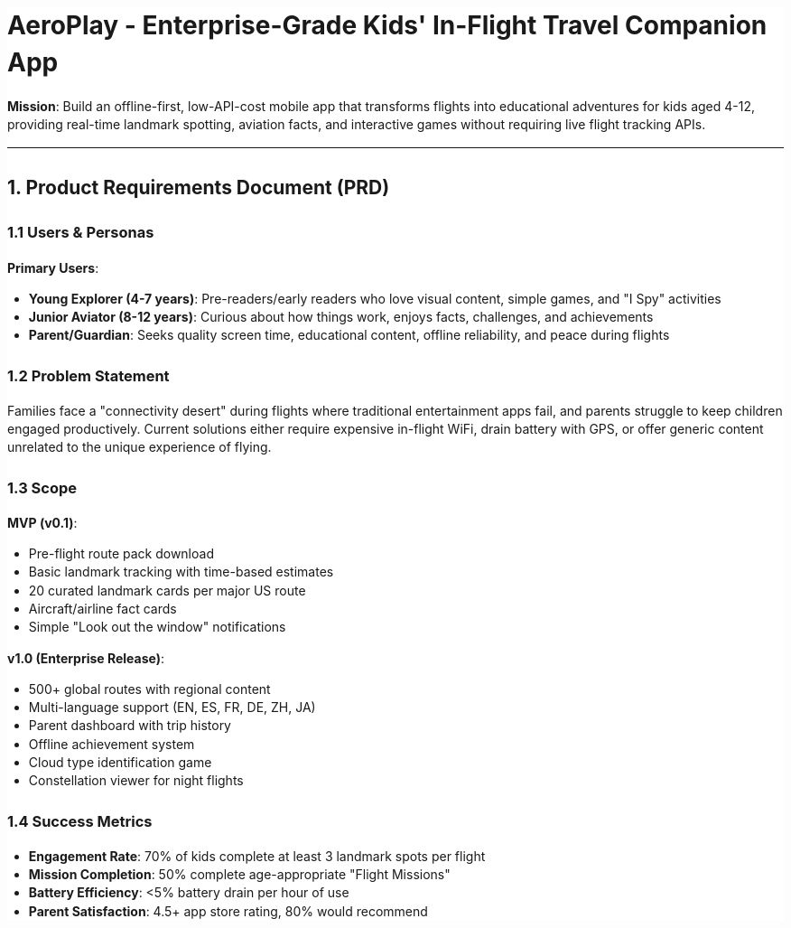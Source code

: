 # AeroPlay - Enterprise-Grade Kids' In-Flight Travel Companion App

**Mission**: Build an offline-first, low-API-cost mobile app that transforms flights into educational adventures for kids aged 4-12, providing real-time landmark spotting, aviation facts, and interactive games without requiring live flight tracking APIs.

---

## 1. Product Requirements Document (PRD)

### 1.1 Users & Personas

**Primary Users**:
- **Young Explorer (4-7 years)**: Pre-readers/early readers who love visual content, simple games, and "I Spy" activities
- **Junior Aviator (8-12 years)**: Curious about how things work, enjoys facts, challenges, and achievements
- **Parent/Guardian**: Seeks quality screen time, educational content, offline reliability, and peace during flights

### 1.2 Problem Statement

Families face a "connectivity desert" during flights where traditional entertainment apps fail, and parents struggle to keep children engaged productively. Current solutions either require expensive in-flight WiFi, drain battery with GPS, or offer generic content unrelated to the unique experience of flying.

### 1.3 Scope

**MVP (v0.1)**:
- Pre-flight route pack download
- Basic landmark tracking with time-based estimates
- 20 curated landmark cards per major US route
- Aircraft/airline fact cards
- Simple "Look out the window" notifications

**v1.0 (Enterprise Release)**:
- 500+ global routes with regional content
- Multi-language support (EN, ES, FR, DE, ZH, JA)
- Parent dashboard with trip history
- Offline achievement system
- Cloud type identification game
- Constellation viewer for night flights

### 1.4 Success Metrics

- **Engagement Rate**: 70% of kids complete at least 3 landmark spots per flight
- **Mission Completion**: 50% complete age-appropriate "Flight Missions"
- **Battery Efficiency**: <5% battery drain per hour of use
- **Parent Satisfaction**: 4.5+ app store rating, 80% would recommend
